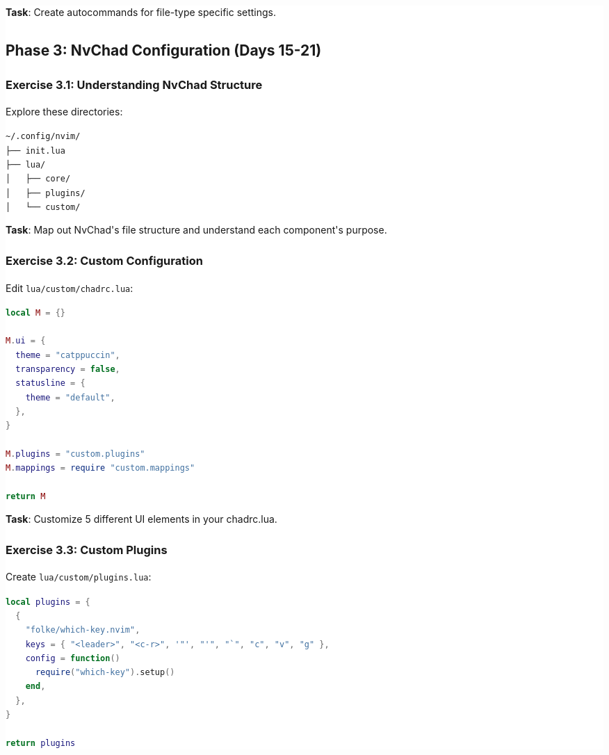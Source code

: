 **Task**: Create autocommands for file-type specific settings.

## Phase 3: NvChad Configuration (Days 15-21)

### Exercise 3.1: Understanding NvChad Structure
Explore these directories:
```
~/.config/nvim/
├── init.lua
├── lua/
│   ├── core/
│   ├── plugins/
│   └── custom/
```

**Task**: Map out NvChad's file structure and understand each component's purpose.

### Exercise 3.2: Custom Configuration
Edit `lua/custom/chadrc.lua`:
```lua
local M = {}

M.ui = {
  theme = "catppuccin",
  transparency = false,
  statusline = {
    theme = "default",
  },
}

M.plugins = "custom.plugins"
M.mappings = require "custom.mappings"

return M
```

**Task**: Customize 5 different UI elements in your chadrc.lua.

### Exercise 3.3: Custom Plugins
Create `lua/custom/plugins.lua`:
```lua
local plugins = {
  {
    "folke/which-key.nvim",
    keys = { "<leader>", "<c-r>", '"', "'", "`", "c", "v", "g" },
    config = function()
      require("which-key").setup()
    end,
  },
}

return plugins
```
